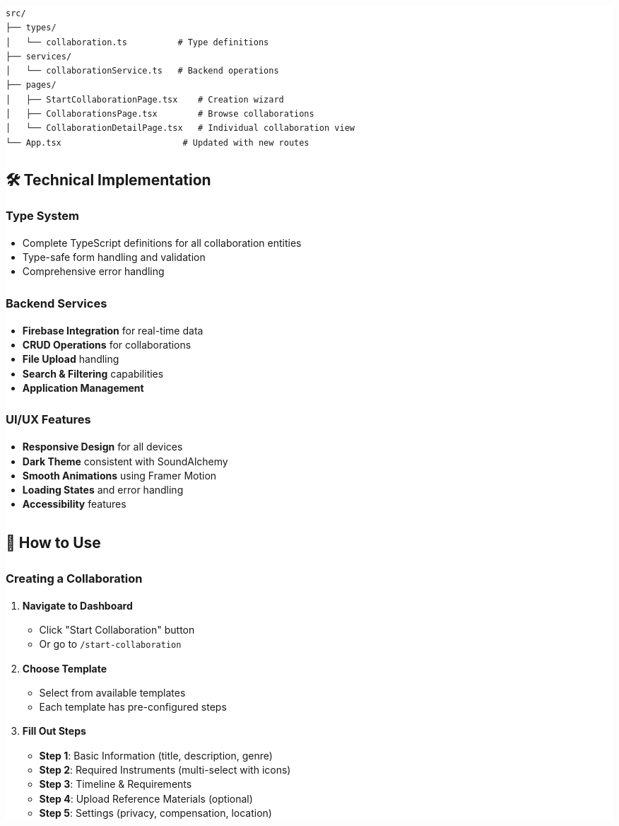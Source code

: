 ```
src/
├── types/
│   └── collaboration.ts          # Type definitions
├── services/
│   └── collaborationService.ts   # Backend operations
├── pages/
│   ├── StartCollaborationPage.tsx    # Creation wizard
│   ├── CollaborationsPage.tsx        # Browse collaborations
│   └── CollaborationDetailPage.tsx   # Individual collaboration view
└── App.tsx                        # Updated with new routes
```

## 🛠️ Technical Implementation

### **Type System**
- Complete TypeScript definitions for all collaboration entities
- Type-safe form handling and validation
- Comprehensive error handling

### **Backend Services**
- **Firebase Integration** for real-time data
- **CRUD Operations** for collaborations
- **File Upload** handling
- **Search & Filtering** capabilities
- **Application Management**

### **UI/UX Features**
- **Responsive Design** for all devices
- **Dark Theme** consistent with SoundAlchemy
- **Smooth Animations** using Framer Motion
- **Loading States** and error handling
- **Accessibility** features

## 🎯 How to Use

### **Creating a Collaboration**

1. **Navigate to Dashboard**
   - Click "Start Collaboration" button
   - Or go to `/start-collaboration`

2. **Choose Template**
   - Select from available templates
   - Each template has pre-configured steps

3. **Fill Out Steps**
   - **Step 1**: Basic Information (title, description, genre)
   - **Step 2**: Required Instruments (multi-select with icons)
   - **Step 3**: Timeline & Requirements
   - **Step 4**: Upload Reference Materials (optional)
   - **Step 5**: Settings (privacy, compensation, location)
